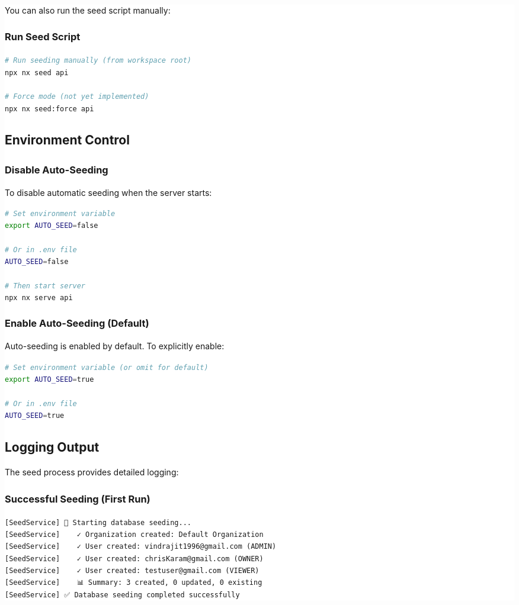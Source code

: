 You can also run the seed script manually:

### Run Seed Script
```bash
# Run seeding manually (from workspace root)
npx nx seed api

# Force mode (not yet implemented)
npx nx seed:force api
```

## Environment Control

### Disable Auto-Seeding

To disable automatic seeding when the server starts:

```bash
# Set environment variable
export AUTO_SEED=false

# Or in .env file
AUTO_SEED=false

# Then start server
npx nx serve api
```

### Enable Auto-Seeding (Default)

Auto-seeding is enabled by default. To explicitly enable:

```bash
# Set environment variable (or omit for default)
export AUTO_SEED=true

# Or in .env file
AUTO_SEED=true
```

## Logging Output

The seed process provides detailed logging:

### Successful Seeding (First Run)
```
[SeedService] 🌱 Starting database seeding...
[SeedService]    ✓ Organization created: Default Organization
[SeedService]    ✓ User created: vindrajit1996@gmail.com (ADMIN)
[SeedService]    ✓ User created: chrisKaram@gmail.com (OWNER)
[SeedService]    ✓ User created: testuser@gmail.com (VIEWER)
[SeedService]    📊 Summary: 3 created, 0 updated, 0 existing
[SeedService] ✅ Database seeding completed successfully
```
